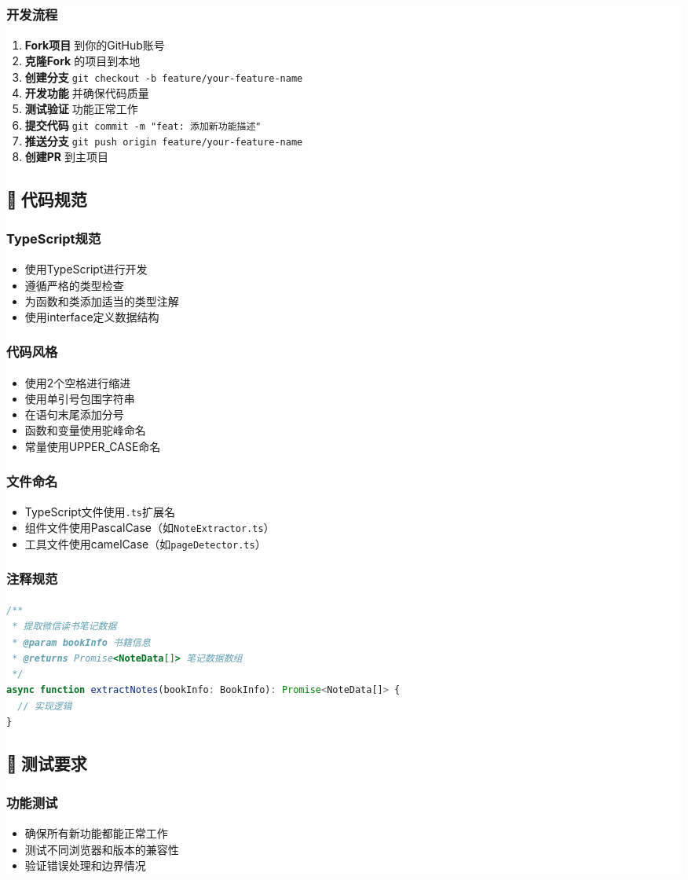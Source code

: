 ### 开发流程
1. **Fork项目** 到你的GitHub账号
2. **克隆Fork** 的项目到本地
3. **创建分支** `git checkout -b feature/your-feature-name`
4. **开发功能** 并确保代码质量
5. **测试验证** 功能正常工作
6. **提交代码** `git commit -m "feat: 添加新功能描述"`
7. **推送分支** `git push origin feature/your-feature-name`
8. **创建PR** 到主项目

## 📝 代码规范

### TypeScript规范
- 使用TypeScript进行开发
- 遵循严格的类型检查
- 为函数和类添加适当的类型注解
- 使用interface定义数据结构

### 代码风格
- 使用2个空格进行缩进
- 使用单引号包围字符串
- 在语句末尾添加分号
- 函数和变量使用驼峰命名
- 常量使用UPPER_CASE命名

### 文件命名
- TypeScript文件使用`.ts`扩展名
- 组件文件使用PascalCase（如`NoteExtractor.ts`）
- 工具文件使用camelCase（如`pageDetector.ts`）

### 注释规范
```typescript
/**
 * 提取微信读书笔记数据
 * @param bookInfo 书籍信息
 * @returns Promise<NoteData[]> 笔记数据数组
 */
async function extractNotes(bookInfo: BookInfo): Promise<NoteData[]> {
  // 实现逻辑
}
```

## 🧪 测试要求

### 功能测试
- 确保所有新功能都能正常工作
- 测试不同浏览器和版本的兼容性
- 验证错误处理和边界情况
